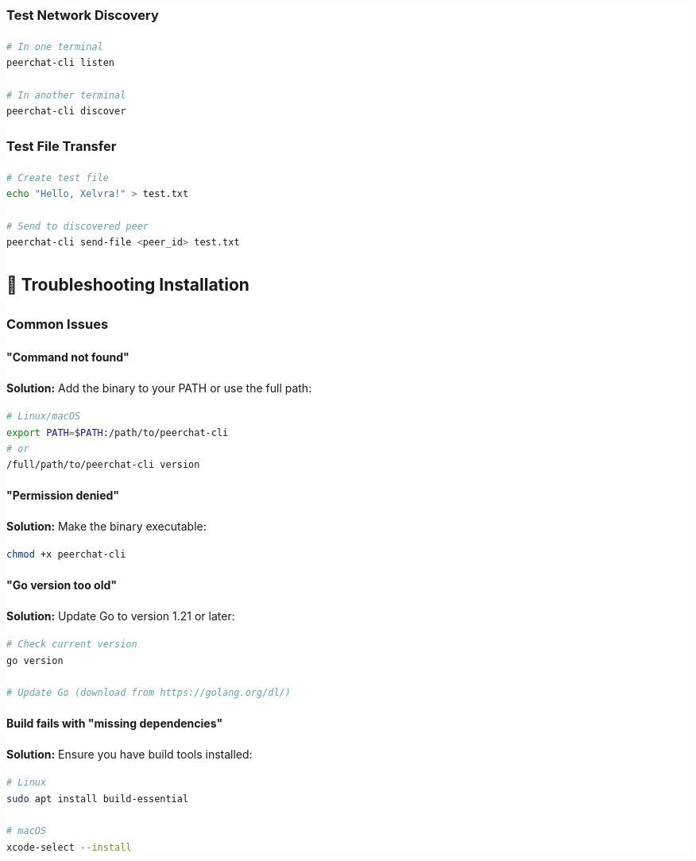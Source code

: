 ### Test Network Discovery
```bash
# In one terminal
peerchat-cli listen

# In another terminal
peerchat-cli discover
```

### Test File Transfer
```bash
# Create test file
echo "Hello, Xelvra!" > test.txt

# Send to discovered peer
peerchat-cli send-file <peer_id> test.txt
```

## 🚨 Troubleshooting Installation

### Common Issues

#### "Command not found"
**Solution:** Add the binary to your PATH or use the full path:
```bash
# Linux/macOS
export PATH=$PATH:/path/to/peerchat-cli
# or
/full/path/to/peerchat-cli version
```

#### "Permission denied"
**Solution:** Make the binary executable:
```bash
chmod +x peerchat-cli
```

#### "Go version too old"
**Solution:** Update Go to version 1.21 or later:
```bash
# Check current version
go version

# Update Go (download from https://golang.org/dl/)
```

#### Build fails with "missing dependencies"
**Solution:** Ensure you have build tools installed:
```bash
# Linux
sudo apt install build-essential

# macOS
xcode-select --install
```
